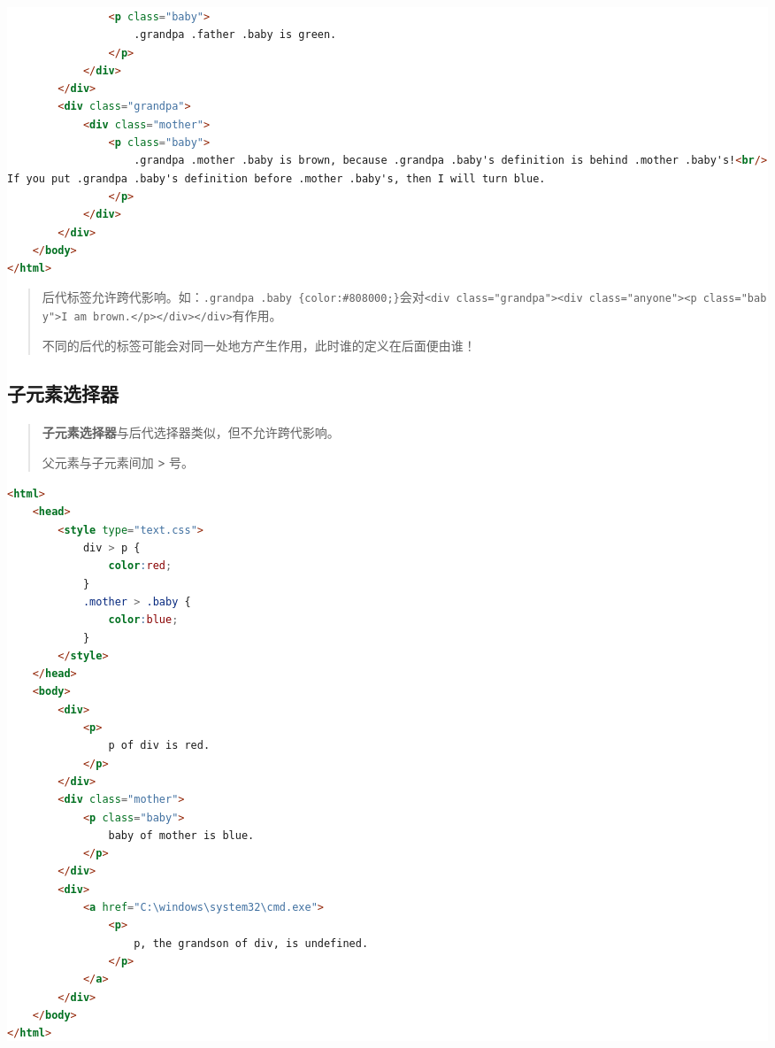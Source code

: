 ```html
                <p class="baby">
                    .grandpa .father .baby is green.
                </p>
            </div>
        </div>
        <div class="grandpa">
            <div class="mother">
                <p class="baby">
                    .grandpa .mother .baby is brown, because .grandpa .baby's definition is behind .mother .baby's!<br/>If you put .grandpa .baby's definition before .mother .baby's, then I will turn blue.
                </p>
            </div>
        </div>
    </body>
</html>
```

> 后代标签允许跨代影响。如：`.grandpa .baby {color:#808000;}`会对`<div class="grandpa"><div class="anyone"><p class="baby">I am brown.</p></div></div>`有作用。
>
> 不同的后代的标签可能会对同一处地方产生作用，此时谁的定义在后面便由谁！

## 子元素选择器

> **子元素选择器**与后代选择器类似，但不允许跨代影响。
>
> 父元素与子元素间加 > 号。

```html
<html>
    <head>
        <style type="text.css">
        	div > p {
        		color:red;
        	}
        	.mother > .baby {
        		color:blue;
        	}
        </style>
    </head>
    <body>
        <div>
            <p>
                p of div is red.
            </p>
        </div>
        <div class="mother">
            <p class="baby">
                baby of mother is blue.
            </p>
        </div>
        <div>
            <a href="C:\windows\system32\cmd.exe">
            	<p>
                    p, the grandson of div, is undefined.
                </p>
            </a>
        </div>
    </body>
</html>
```
